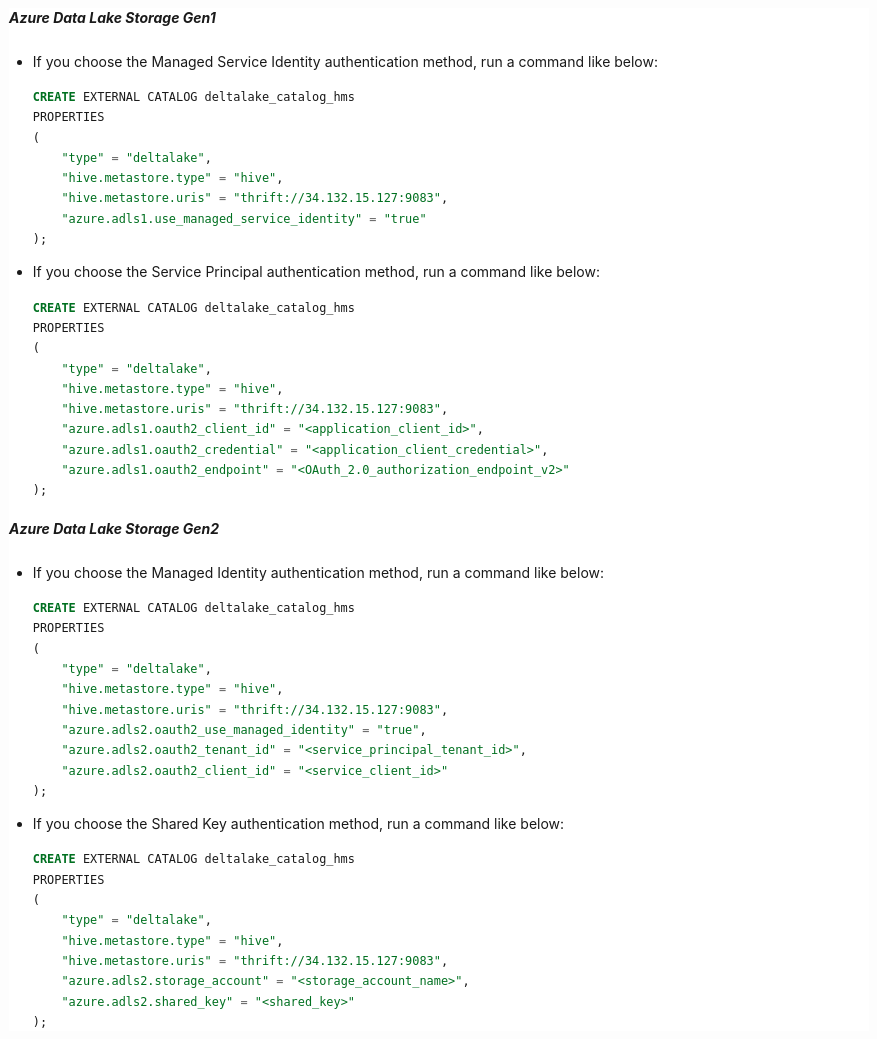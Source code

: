 ##### Azure Data Lake Storage Gen1

- If you choose the Managed Service Identity authentication method, run a command like below:

  ```SQL
  CREATE EXTERNAL CATALOG deltalake_catalog_hms
  PROPERTIES
  (
      "type" = "deltalake",
      "hive.metastore.type" = "hive",
      "hive.metastore.uris" = "thrift://34.132.15.127:9083",
      "azure.adls1.use_managed_service_identity" = "true"    
  );
  ```

- If you choose the Service Principal authentication method, run a command like below:

  ```SQL
  CREATE EXTERNAL CATALOG deltalake_catalog_hms
  PROPERTIES
  (
      "type" = "deltalake",
      "hive.metastore.type" = "hive",
      "hive.metastore.uris" = "thrift://34.132.15.127:9083",
      "azure.adls1.oauth2_client_id" = "<application_client_id>",
      "azure.adls1.oauth2_credential" = "<application_client_credential>",
      "azure.adls1.oauth2_endpoint" = "<OAuth_2.0_authorization_endpoint_v2>"
  );
  ```

##### Azure Data Lake Storage Gen2

- If you choose the Managed Identity authentication method, run a command like below:

  ```SQL
  CREATE EXTERNAL CATALOG deltalake_catalog_hms
  PROPERTIES
  (
      "type" = "deltalake",
      "hive.metastore.type" = "hive",
      "hive.metastore.uris" = "thrift://34.132.15.127:9083",
      "azure.adls2.oauth2_use_managed_identity" = "true",
      "azure.adls2.oauth2_tenant_id" = "<service_principal_tenant_id>",
      "azure.adls2.oauth2_client_id" = "<service_client_id>"
  );
  ```

- If you choose the Shared Key authentication method, run a command like below:

  ```SQL
  CREATE EXTERNAL CATALOG deltalake_catalog_hms
  PROPERTIES
  (
      "type" = "deltalake",
      "hive.metastore.type" = "hive",
      "hive.metastore.uris" = "thrift://34.132.15.127:9083",
      "azure.adls2.storage_account" = "<storage_account_name>",
      "azure.adls2.shared_key" = "<shared_key>"     
  );
  ```
